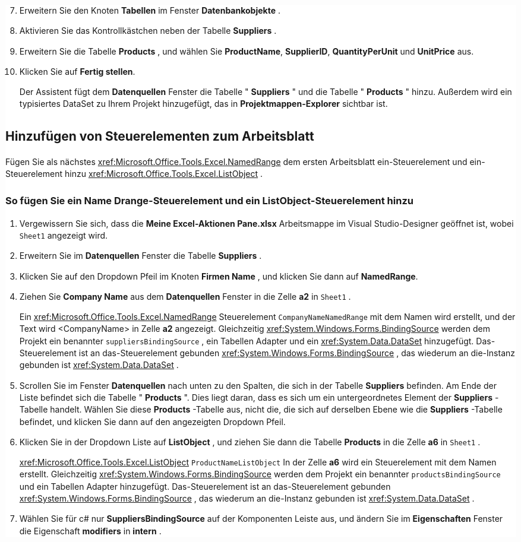 7. Erweitern Sie den Knoten **Tabellen** im Fenster **Datenbankobjekte** .

8. Aktivieren Sie das Kontrollkästchen neben der Tabelle **Suppliers** .

9. Erweitern Sie die Tabelle **Products** , und wählen Sie **ProductName**, **SupplierID**, **QuantityPerUnit** und **UnitPrice** aus.

10. Klicken Sie auf **Fertig stellen**.

    Der Assistent fügt dem **Datenquellen** Fenster die Tabelle " **Suppliers** " und die Tabelle " **Products** " hinzu. Außerdem wird ein typisiertes DataSet zu Ihrem Projekt hinzugefügt, das in **Projektmappen-Explorer** sichtbar ist.

## <a name="add-controls-to-the-worksheet"></a>Hinzufügen von Steuerelementen zum Arbeitsblatt
 Fügen Sie als nächstes <xref:Microsoft.Office.Tools.Excel.NamedRange> dem ersten Arbeitsblatt ein-Steuerelement und ein-Steuerelement hinzu <xref:Microsoft.Office.Tools.Excel.ListObject> .

### <a name="to-add-a-namedrange-control-and-a-listobject-control"></a>So fügen Sie ein Name Drange-Steuerelement und ein ListObject-Steuerelement hinzu

1. Vergewissern Sie sich, dass die **Meine Excel-Aktionen Pane.xlsx** Arbeitsmappe im Visual Studio-Designer geöffnet ist, wobei `Sheet1` angezeigt wird.

2. Erweitern Sie im **Datenquellen** Fenster die Tabelle **Suppliers** .

3. Klicken Sie auf den Dropdown Pfeil im Knoten **Firmen Name** , und klicken Sie dann auf **NamedRange**.

4. Ziehen Sie **Company Name** aus dem **Datenquellen** Fenster in die Zelle **a2** in `Sheet1` .

     Ein <xref:Microsoft.Office.Tools.Excel.NamedRange> Steuerelement `CompanyNameNamedRange` mit dem Namen wird erstellt, und der Text wird \<CompanyName> in Zelle **a2** angezeigt. Gleichzeitig <xref:System.Windows.Forms.BindingSource> werden dem Projekt ein benannter `suppliersBindingSource` , ein Tabellen Adapter und ein <xref:System.Data.DataSet> hinzugefügt. Das-Steuerelement ist an das-Steuerelement gebunden <xref:System.Windows.Forms.BindingSource> , das wiederum an die-Instanz gebunden ist <xref:System.Data.DataSet> .

5. Scrollen Sie im Fenster **Datenquellen** nach unten zu den Spalten, die sich in der Tabelle **Suppliers** befinden. Am Ende der Liste befindet sich die Tabelle " **Products** ". Dies liegt daran, dass es sich um ein untergeordnetes Element der **Suppliers** -Tabelle handelt. Wählen Sie diese **Products** -Tabelle aus, nicht die, die sich auf derselben Ebene wie die **Suppliers** -Tabelle befindet, und klicken Sie dann auf den angezeigten Dropdown Pfeil.

6. Klicken Sie in der Dropdown Liste auf **ListObject** , und ziehen Sie dann die Tabelle **Products** in die Zelle **a6** in `Sheet1` .

     <xref:Microsoft.Office.Tools.Excel.ListObject> `ProductNameListObject` In der Zelle **a6** wird ein Steuerelement mit dem Namen erstellt. Gleichzeitig <xref:System.Windows.Forms.BindingSource> werden dem Projekt ein benannter `productsBindingSource` und ein Tabellen Adapter hinzugefügt. Das-Steuerelement ist an das-Steuerelement gebunden <xref:System.Windows.Forms.BindingSource> , das wiederum an die-Instanz gebunden ist <xref:System.Data.DataSet> .

7. Wählen Sie für c# nur **SuppliersBindingSource** auf der Komponenten Leiste aus, und ändern Sie im **Eigenschaften** Fenster die Eigenschaft **modifiers** in **intern** .
